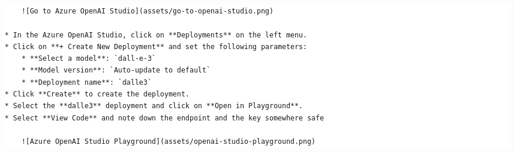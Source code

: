         ![Go to Azure OpenAI Studio](assets/go-to-openai-studio.png)

    * In the Azure OpenAI Studio, click on **Deployments** on the left menu.
    * Click on **+ Create New Deployment** and set the following parameters:
        * **Select a model**: `dall-e-3`
        * **Model version**: `Auto-update to default`
        * **Deployment name**: `dalle3`
    * Click **Create** to create the deployment.
    * Select the **dalle3** deployment and click on **Open in Playground**.
    * Select **View Code** and note down the endpoint and the key somewhere safe

        ![Azure OpenAI Studio Playground](assets/openai-studio-playground.png)

